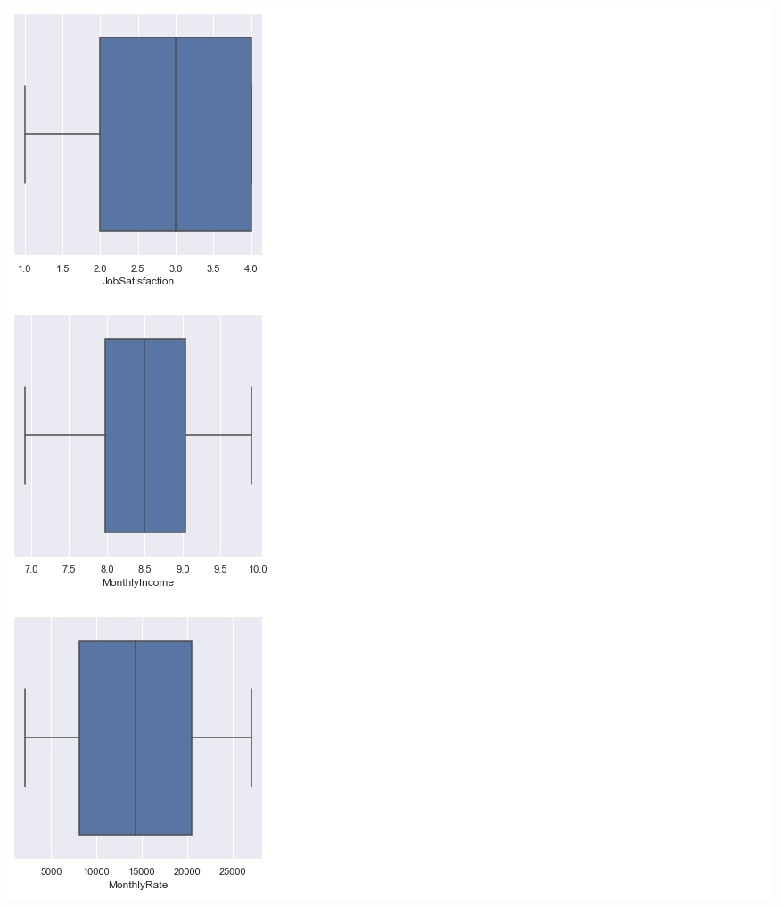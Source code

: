 


    
![png](/images/output_41_9.png)
    



    
![png](/images/output_41_10.png)
    



    
![png](/images/output_41_11.png)
    